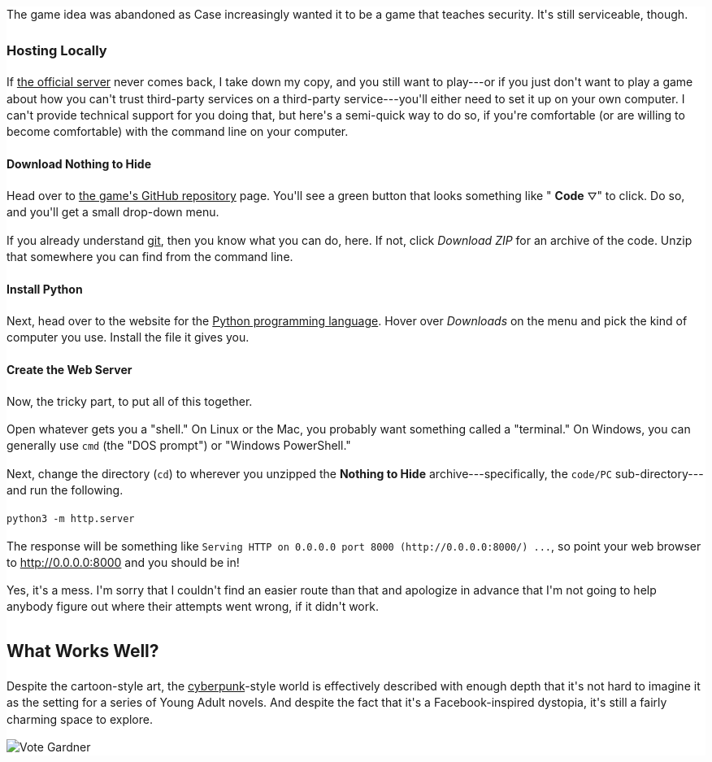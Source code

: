 The game idea was abandoned as Case increasingly wanted it to be a game that teaches security.  It's still serviceable, though.

### Hosting Locally

If [the official server](https://nothingtohide.cc) never comes back, I take down my copy, and you still want to play---or if you just don't want to play a game about how you can't trust third-party services on a third-party service---you'll either need to set it up on your own computer.  I can't provide technical support for you doing that, but here's a semi-quick way to do so, if you're comfortable (or are willing to become comfortable) with the command line on your computer.

#### Download Nothing to Hide

Head over to [the game's GitHub repository](https://github.com/ncase/nothing-to-hide) page.  You'll see a green button that looks something like "<i class="fas fa-download"></i> **Code** ⛛" to click.  Do so, and you'll get a small drop-down menu.

If you already understand [git](https://git-scm.com/), then you know what you can do, here.  If not, click *Download ZIP* for an archive of the code.  Unzip that somewhere you can find from the command line.

#### Install Python

Next, head over to the website for the [Python programming language](https://www.python.org/).  Hover over *Downloads* on the menu and pick the kind of computer you use.  Install the file it gives you.

#### Create the Web Server

Now, the tricky part, to put all of this together.

Open whatever gets you a "shell."  On Linux or the Mac, you probably want something called a "terminal."  On Windows, you can generally use `cmd` (the "DOS prompt") or "Windows PowerShell."

Next, change the directory (`cd`) to wherever you unzipped the **Nothing to Hide** archive---specifically, the `code/PC` sub-directory---and run the following.

```console
python3 -m http.server
```

The response will be something like `Serving HTTP on 0.0.0.0 port 8000 (http://0.0.0.0:8000/) ...`, so point your web browser to <http://0.0.0.0:8000> and you should be in!

Yes, it's a mess.  I'm sorry that I couldn't find an easier route than that and apologize in advance that I'm not going to help anybody figure out where their attempts went wrong, if it didn't work.

## What Works Well?

Despite the cartoon-style art, the [cyberpunk](https://en.wikipedia.org/wiki/Cyberpunk)-style world is effectively described with enough depth that it's not hard to imagine it as the setting for a series of Young Adult novels.  And despite the fact that it's a Facebook-inspired dystopia, it's still a fairly charming space to explore.

![Vote Gardner](/blog/assets/pickup_gardner.png "Vote Gardner")
